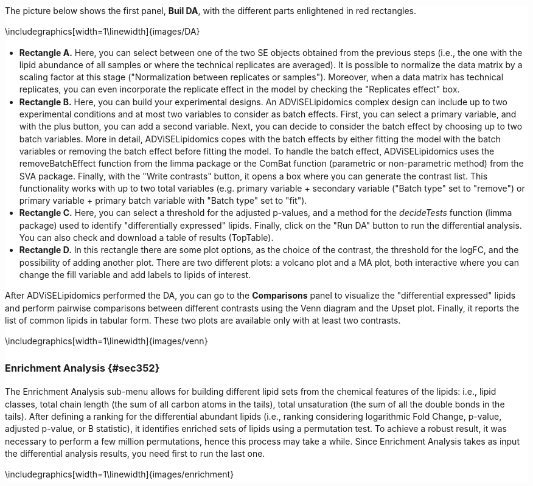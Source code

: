 The picture below shows the first panel, **Buil DA**, with the different parts enlightened in red rectangles.


\includegraphics[width=1\linewidth]{images/DA} 

* **Rectangle A.** Here, you can select between one of the two SE objects obtained from the previous steps (i.e., the one with the lipid abundance of all samples or where the technical replicates are averaged). It is possible to normalize the data matrix by a scaling factor at this stage ("Normalization between replicates or samples"). Moreover, when a data matrix has technical replicates, you can even incorporate the replicate effect in the model by checking the "Replicates effect" box.
* **Rectangle B.** Here, you can build your experimental designs. An ADViSELipidomics complex design can include up to two experimental conditions and at most two variables to consider as batch effects. First, you can select a primary variable, and with the plus button, you can add a second variable. Next, you can decide to consider the batch effect by choosing up to two batch variables. More in detail, ADViSELipidomics copes with the batch effects by either fitting the model with the batch variables or removing the batch effect before fitting the model. To handle the batch effect, ADViSELipidomics uses the removeBatchEffect function from the limma package or the ComBat function (parametric or non-parametric method) from the SVA package. Finally, with the "Write contrasts" button, it opens a box where you can generate the contrast list. This functionality works with up to two total variables (e.g. primary variable + secondary variable ("Batch type" set to "remove") or primary variable + primary batch variable with "Batch type" set to "fit").
* **Rectangle C.** Here, you can select a threshold for the adjusted p-values, and a method for the *decideTests* function (limma package) used to identify "differentially expressed" lipids. Finally, click on the "Run DA" button to run the differential analysis. You can also check and download a table of results (TopTable).
* **Rectangle D.** In this rectangle there are some plot options, as the choice of the contrast, the threshold for the logFC, and the possibility of adding another plot. There are two different plots: a volcano plot and a MA plot, both interactive where you can change the fill variable and add labels to lipids of interest.
 
 
After ADViSELipidomics performed the DA, you can go to the **Comparisons** panel to visualize the "differential expressed" lipids and perform pairwise comparisons between different contrasts using the Venn diagram and the Upset plot. Finally, it reports the list of common lipids in tabular form. These two plots are available only with at least two contrasts.


\includegraphics[width=1\linewidth]{images/venn} 


### Enrichment Analysis {#sec352}

The Enrichment Analysis sub-menu allows for building different lipid sets from the chemical features of the lipids: i.e., lipid classes, total chain length (the sum of all carbon atoms in the tails), total unsaturation (the sum of all the double bonds in the tails). After defining a ranking for the differential abundant lipids (i.e., ranking considering logarithmic Fold Change, p-value, adjusted p-value, or B statistic), it identifies enriched sets of lipids using a permutation test. To achieve a robust result, it was necessary to perform a few million permutations, hence this process may take a while. Since Enrichment Analysis takes as input the differential analysis results, you need first to run the last one.


\includegraphics[width=1\linewidth]{images/enrichment} 

